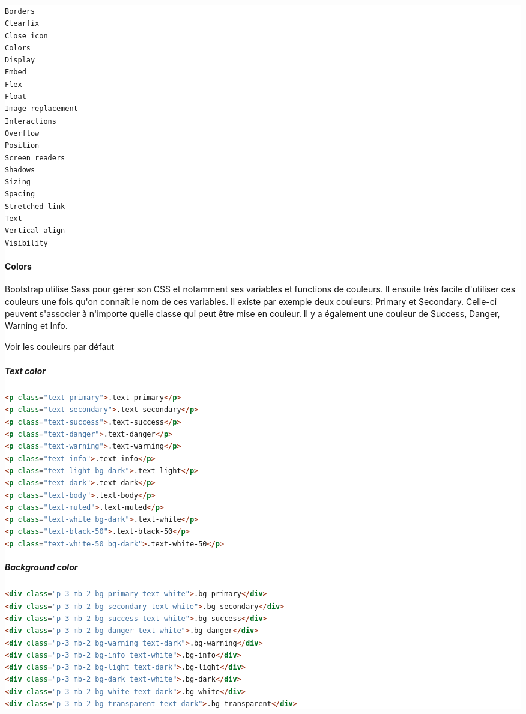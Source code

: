 ```
Borders
Clearfix
Close icon
Colors
Display
Embed
Flex
Float
Image replacement
Interactions
Overflow
Position
Screen readers
Shadows
Sizing
Spacing
Stretched link
Text
Vertical align
Visibility
```

#### Colors

Bootstrap utilise Sass pour gérer son CSS et notamment ses variables et functions de couleurs. Il ensuite très facile d'utiliser ces couleurs une fois qu'on connaît le nom de ces variables. Il existe par exemple deux couleurs: Primary et Secondary. Celle-ci peuvent s'associer à n'importe quelle classe qui peut être mise en couleur. Il y a également une couleur de Success, Danger, Warning et Info.

[Voir les couleurs par défaut](https://getbootstrap.com/docs/4.5/utilities/colors/)

##### Text color

```html
<p class="text-primary">.text-primary</p>
<p class="text-secondary">.text-secondary</p>
<p class="text-success">.text-success</p>
<p class="text-danger">.text-danger</p>
<p class="text-warning">.text-warning</p>
<p class="text-info">.text-info</p>
<p class="text-light bg-dark">.text-light</p>
<p class="text-dark">.text-dark</p>
<p class="text-body">.text-body</p>
<p class="text-muted">.text-muted</p>
<p class="text-white bg-dark">.text-white</p>
<p class="text-black-50">.text-black-50</p>
<p class="text-white-50 bg-dark">.text-white-50</p>
```

##### Background color

```html
<div class="p-3 mb-2 bg-primary text-white">.bg-primary</div>
<div class="p-3 mb-2 bg-secondary text-white">.bg-secondary</div>
<div class="p-3 mb-2 bg-success text-white">.bg-success</div>
<div class="p-3 mb-2 bg-danger text-white">.bg-danger</div>
<div class="p-3 mb-2 bg-warning text-dark">.bg-warning</div>
<div class="p-3 mb-2 bg-info text-white">.bg-info</div>
<div class="p-3 mb-2 bg-light text-dark">.bg-light</div>
<div class="p-3 mb-2 bg-dark text-white">.bg-dark</div>
<div class="p-3 mb-2 bg-white text-dark">.bg-white</div>
<div class="p-3 mb-2 bg-transparent text-dark">.bg-transparent</div>
```
